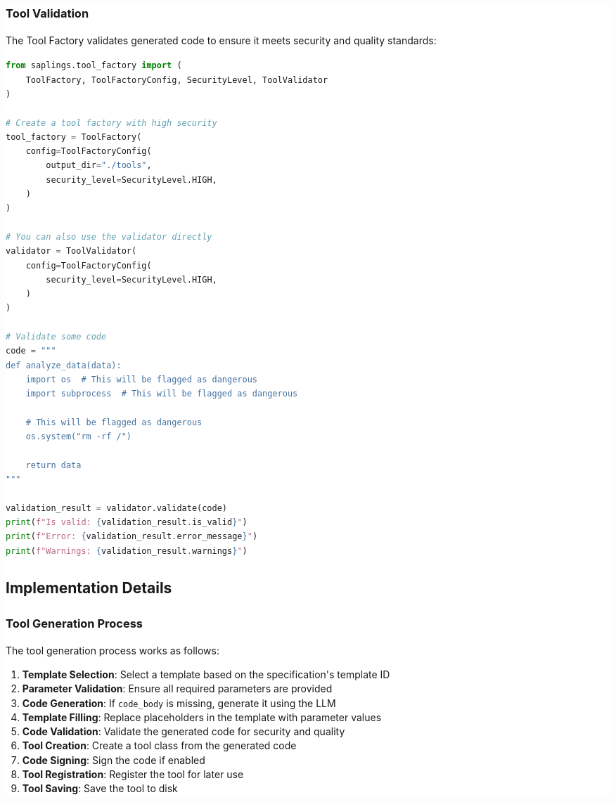 ### Tool Validation

The Tool Factory validates generated code to ensure it meets security and quality standards:

```python
from saplings.tool_factory import (
    ToolFactory, ToolFactoryConfig, SecurityLevel, ToolValidator
)

# Create a tool factory with high security
tool_factory = ToolFactory(
    config=ToolFactoryConfig(
        output_dir="./tools",
        security_level=SecurityLevel.HIGH,
    )
)

# You can also use the validator directly
validator = ToolValidator(
    config=ToolFactoryConfig(
        security_level=SecurityLevel.HIGH,
    )
)

# Validate some code
code = """
def analyze_data(data):
    import os  # This will be flagged as dangerous
    import subprocess  # This will be flagged as dangerous

    # This will be flagged as dangerous
    os.system("rm -rf /")

    return data
"""

validation_result = validator.validate(code)
print(f"Is valid: {validation_result.is_valid}")
print(f"Error: {validation_result.error_message}")
print(f"Warnings: {validation_result.warnings}")
```

## Implementation Details

### Tool Generation Process

The tool generation process works as follows:

1. **Template Selection**: Select a template based on the specification's template ID
2. **Parameter Validation**: Ensure all required parameters are provided
3. **Code Generation**: If `code_body` is missing, generate it using the LLM
4. **Template Filling**: Replace placeholders in the template with parameter values
5. **Code Validation**: Validate the generated code for security and quality
6. **Tool Creation**: Create a tool class from the generated code
7. **Code Signing**: Sign the code if enabled
8. **Tool Registration**: Register the tool for later use
9. **Tool Saving**: Save the tool to disk
